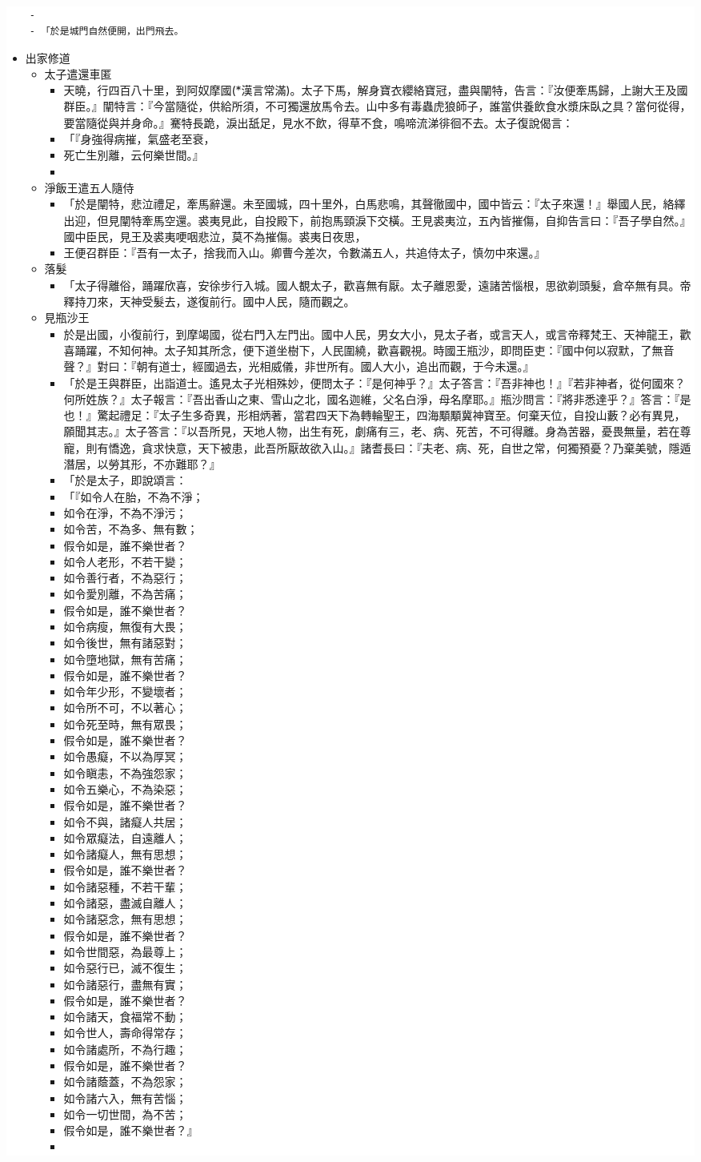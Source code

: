 		- 
		- 「於是城門自然便開，出門飛去。
- 出家修道
	- 太子遣還車匿
		- 天曉，行四百八十里，到阿奴摩國(*漢言常滿)。太子下馬，解身寶衣纓絡寶冠，盡與闡特，告言：『汝便牽馬歸，上謝大王及國群臣。』闡特言：『今當隨從，供給所須，不可獨還放馬令去。山中多有毒蟲虎狼師子，誰當供養飲食水漿床臥之具？當何從得，要當隨從與并身命。』騫特長跪，淚出舐足，見水不飲，得草不食，鳴啼流涕徘徊不去。太子復說偈言：
		- 「『身強得病摧，氣盛老至衰，
		- 死亡生別離，云何樂世間。』
		- 
	- 淨飯王遣五人隨侍
		- 「於是闡特，悲泣禮足，牽馬辭還。未至國城，四十里外，白馬悲鳴，其聲徹國中，國中皆云：『太子來還！』舉國人民，絡繹出迎，但見闡特牽馬空還。裘夷見此，自投殿下，前抱馬頸淚下交橫。王見裘夷泣，五內皆摧傷，自抑告言曰：『吾子學自然。』國中臣民，見王及裘夷哽咽悲泣，莫不為摧傷。裘夷日夜思，
		- 王便召群臣：『吾有一太子，捨我而入山。卿曹今差次，令數滿五人，共追侍太子，慎勿中來還。』
	- 落髮
		- 「太子得離俗，踊躍欣喜，安徐步行入城。國人覩太子，歡喜無有厭。太子離恩愛，遠諸苦惱根，思欲剃頭髮，倉卒無有具。帝釋持刀來，天神受髮去，遂復前行。國中人民，隨而觀之。
	- 見瓶沙王
		- 於是出國，小復前行，到摩竭國，從右門入左門出。國中人民，男女大小，見太子者，或言天人，或言帝釋梵王、天神龍王，歡喜踊躍，不知何神。太子知其所念，便下道坐樹下，人民圍繞，歡喜觀視。時國王瓶沙，即問臣吏：『國中何以寂默，了無音聲？』對曰：『朝有道士，經國過去，光相威儀，非世所有。國人大小，追出而觀，于今未還。』
		- 「於是王與群臣，出詣道士。遙見太子光相殊妙，便問太子：『是何神乎？』太子答言：『吾非神也！』『若非神者，從何國來？何所姓族？』太子報言：『吾出香山之東、雪山之北，國名迦維，父名白淨，母名摩耶。』瓶沙問言：『將非悉達乎？』答言：『是也！』驚起禮足：『太子生多奇異，形相炳著，當君四天下為轉輪聖王，四海顒顒冀神寶至。何棄天位，自投山藪？必有異見，願聞其志。』太子答言：『以吾所見，天地人物，出生有死，劇痛有三，老、病、死苦，不可得離。身為苦器，憂畏無量，若在尊寵，則有憍逸，貪求快意，天下被患，此吾所厭故欲入山。』諸耆長曰：『夫老、病、死，自世之常，何獨預憂？乃棄美號，隱遁潛居，以勞其形，不亦難耶？』
		- 「於是太子，即說頌言：
		- 「『如令人在胎，不為不淨；
		- 如令在淨，不為不淨污；
		- 如令苦，不為多、無有數；
		- 假令如是，誰不樂世者？
		- 如令人老形，不若干變；
		- 如令善行者，不為惡行；
		- 如令愛別離，不為苦痛；
		- 假令如是，誰不樂世者？
		- 如令病瘦，無復有大畏；
		- 如令後世，無有諸惡對；
		- 如令墮地獄，無有苦痛；
		- 假令如是，誰不樂世者？
		- 如令年少形，不變壞者；
		- 如令所不可，不以著心；
		- 如令死至時，無有眾畏；
		- 假令如是，誰不樂世者？
		- 如令愚癡，不以為厚冥；
		- 如令瞋恚，不為強怨家；
		- 如令五樂心，不為染惡；
		- 假令如是，誰不樂世者？
		- 如令不與，諸癡人共居；
		- 如令眾癡法，自遠離人；
		- 如令諸癡人，無有思想；
		- 假令如是，誰不樂世者？
		- 如令諸惡種，不若干輩；
		- 如令諸惡，盡滅自離人；
		- 如令諸惡念，無有思想；
		- 假令如是，誰不樂世者？
		- 如令世間惡，為最尊上；
		- 如令惡行已，滅不復生；
		- 如令諸惡行，盡無有實；
		- 假令如是，誰不樂世者？
		- 如令諸天，食福常不動；
		- 如令世人，壽命得常存；
		- 如令諸處所，不為行趣；
		- 假令如是，誰不樂世者？
		- 如令諸蔭蓋，不為怨家；
		- 如令諸六入，無有苦惱；
		- 如令一切世間，為不苦；
		- 假令如是，誰不樂世者？』
		- 
